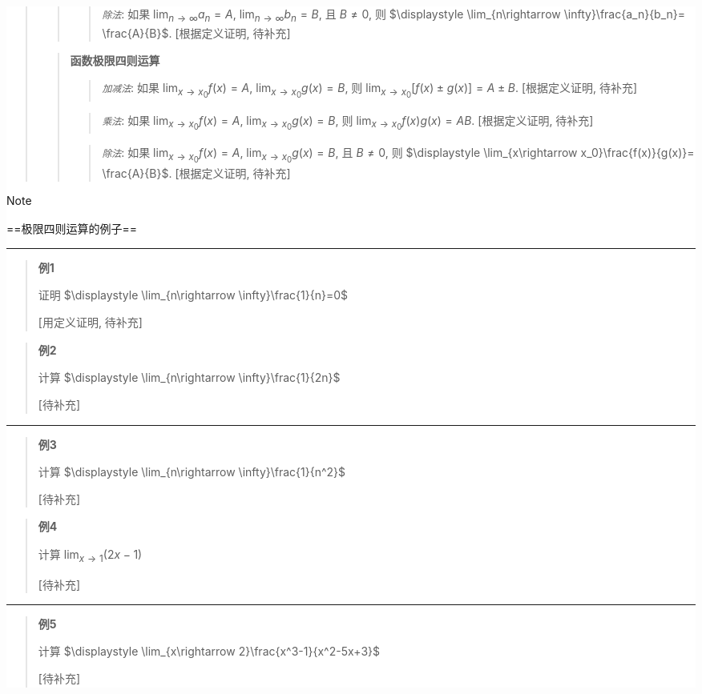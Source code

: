> > 
> > > *`除法`*: 如果 $\displaystyle \lim_{n\rightarrow \infty}a_n= A$, $\displaystyle \lim_{n\rightarrow \infty}b_n = B$, 且 $B \ne 0$, 则 $\displaystyle \lim_{n\rightarrow \infty}\frac{a_n}{b_n}= \frac{A}{B}$.
> > > [根据定义证明, 待补充]
> >
> 
> > **函数极限四则运算**
> >
> > > *`加减法`*: 如果 $\displaystyle \lim_{x\rightarrow x_0}f(x) = A$, $\displaystyle \lim_{x\rightarrow x_0}g(x) = B$, 则 $\displaystyle \lim_{x\rightarrow x_0}[f(x) \pm g(x)]= A \pm B$.
> > > [根据定义证明, 待补充]
> > 
> > > *`乘法`*: 如果 $\displaystyle \lim_{x\rightarrow x_0}f(x) = A$, $\displaystyle \lim_{x\rightarrow x_0}g(x) = B$, 则 $\displaystyle \lim_{x\rightarrow x_0}f(x)g(x)= AB$.
> > > [根据定义证明, 待补充]
> > 
> > > *`除法`*: 如果 $\displaystyle \lim_{x\rightarrow x_0}f(x) = A$, $\displaystyle \lim_{x\rightarrow x_0}g(x) = B$, 且 $B \ne 0$, 则 $\displaystyle \lim_{x\rightarrow x_0}\frac{f(x)}{g(x)}= \frac{A}{B}$.
> > > [根据定义证明, 待补充]
> > 

> [!note]
> 
> ==极限四则运算的例子==
> 
> ---
> 
> > **例1**
> > 
> > 证明 $\displaystyle \lim_{n\rightarrow \infty}\frac{1}{n}=0$
> > 
> > [用定义证明, 待补充]
> > 
>
> > **例2**
> > 
> > 计算 $\displaystyle \lim_{n\rightarrow \infty}\frac{1}{2n}$
> > 
> > [待补充]
>
> ---
> 
> > **例3**
> > 
> > 计算 $\displaystyle \lim_{n\rightarrow \infty}\frac{1}{n^2}$
> > 
> > [待补充]
> > 
>
> > **例4**
> > 
> > 计算 $\displaystyle \lim_{x\rightarrow 1}(2x-1)$
> > 
> > [待补充]
> 
> ---
> 
> > **例5**
> > 
> > 计算 $\displaystyle \lim_{x\rightarrow 2}\frac{x^3-1}{x^2-5x+3}$
> > 
> > [待补充]